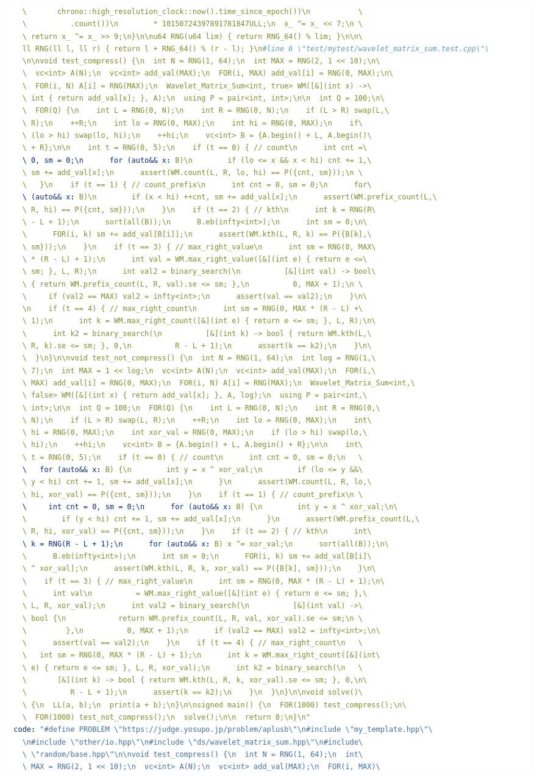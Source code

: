 ```yaml
    \       chrono::high_resolution_clock::now().time_since_epoch())\n           \
    \          .count())\n        * 10150724397891781847ULL;\n  x_ ^= x_ << 7;\n \
    \ return x_ ^= x_ >> 9;\n}\n\nu64 RNG(u64 lim) { return RNG_64() % lim; }\n\n\
    ll RNG(ll l, ll r) { return l + RNG_64() % (r - l); }\n#line 6 \"test/mytest/wavelet_matrix_sum.test.cpp\"\
    \n\nvoid test_compress() {\n  int N = RNG(1, 64);\n  int MAX = RNG(2, 1 << 10);\n\
    \  vc<int> A(N);\n  vc<int> add_val(MAX);\n  FOR(i, MAX) add_val[i] = RNG(0, MAX);\n\
    \  FOR(i, N) A[i] = RNG(MAX);\n  Wavelet_Matrix_Sum<int, true> WM([&](int x) ->\
    \ int { return add_val[x]; }, A);\n  using P = pair<int, int>;\n\n  int Q = 100;\n\
    \  FOR(Q) {\n    int L = RNG(0, N);\n    int R = RNG(0, N);\n    if (L > R) swap(L,\
    \ R);\n    ++R;\n    int lo = RNG(0, MAX);\n    int hi = RNG(0, MAX);\n    if\
    \ (lo > hi) swap(lo, hi);\n    ++hi;\n    vc<int> B = {A.begin() + L, A.begin()\
    \ + R};\n\n    int t = RNG(0, 5);\n    if (t == 0) { // count\n      int cnt =\
    \ 0, sm = 0;\n      for (auto&& x: B)\n        if (lo <= x && x < hi) cnt += 1,\
    \ sm += add_val[x];\n      assert(WM.count(L, R, lo, hi) == P({cnt, sm}));\n \
    \   }\n    if (t == 1) { // count_prefix\n      int cnt = 0, sm = 0;\n      for\
    \ (auto&& x: B)\n        if (x < hi) ++cnt, sm += add_val[x];\n      assert(WM.prefix_count(L,\
    \ R, hi) == P({cnt, sm}));\n    }\n    if (t == 2) { // kth\n      int k = RNG(R\
    \ - L + 1);\n      sort(all(B));\n      B.eb(infty<int>);\n      int sm = 0;\n\
    \      FOR(i, k) sm += add_val[B[i]];\n      assert(WM.kth(L, R, k) == P({B[k],\
    \ sm}));\n    }\n    if (t == 3) { // max_right_value\n      int sm = RNG(0, MAX\
    \ * (R - L) + 1);\n      int val = WM.max_right_value([&](int e) { return e <=\
    \ sm; }, L, R);\n      int val2 = binary_search(\n          [&](int val) -> bool\
    \ { return WM.prefix_count(L, R, val).se <= sm; },\n          0, MAX + 1);\n \
    \     if (val2 == MAX) val2 = infty<int>;\n      assert(val == val2);\n    }\n\
    \n    if (t == 4) { // max_right_count\n      int sm = RNG(0, MAX * (R - L) +\
    \ 1);\n      int k = WM.max_right_count([&](int e) { return e <= sm; }, L, R);\n\
    \      int k2 = binary_search(\n          [&](int k) -> bool { return WM.kth(L,\
    \ R, k).se <= sm; }, 0,\n          R - L + 1);\n      assert(k == k2);\n    }\n\
    \  }\n}\n\nvoid test_not_compress() {\n  int N = RNG(1, 64);\n  int log = RNG(1,\
    \ 7);\n  int MAX = 1 << log;\n  vc<int> A(N);\n  vc<int> add_val(MAX);\n  FOR(i,\
    \ MAX) add_val[i] = RNG(0, MAX);\n  FOR(i, N) A[i] = RNG(MAX);\n  Wavelet_Matrix_Sum<int,\
    \ false> WM([&](int x) { return add_val[x]; }, A, log);\n  using P = pair<int,\
    \ int>;\n\n  int Q = 100;\n  FOR(Q) {\n    int L = RNG(0, N);\n    int R = RNG(0,\
    \ N);\n    if (L > R) swap(L, R);\n    ++R;\n    int lo = RNG(0, MAX);\n    int\
    \ hi = RNG(0, MAX);\n    int xor_val = RNG(0, MAX);\n    if (lo > hi) swap(lo,\
    \ hi);\n    ++hi;\n    vc<int> B = {A.begin() + L, A.begin() + R};\n\n    int\
    \ t = RNG(0, 5);\n    if (t == 0) { // count\n      int cnt = 0, sm = 0;\n   \
    \   for (auto&& x: B) {\n        int y = x ^ xor_val;\n        if (lo <= y &&\
    \ y < hi) cnt += 1, sm += add_val[x];\n      }\n      assert(WM.count(L, R, lo,\
    \ hi, xor_val) == P({cnt, sm}));\n    }\n    if (t == 1) { // count_prefix\n \
    \     int cnt = 0, sm = 0;\n      for (auto&& x: B) {\n        int y = x ^ xor_val;\n\
    \        if (y < hi) cnt += 1, sm += add_val[x];\n      }\n      assert(WM.prefix_count(L,\
    \ R, hi, xor_val) == P({cnt, sm}));\n    }\n    if (t == 2) { // kth\n      int\
    \ k = RNG(R - L + 1);\n      for (auto&& x: B) x ^= xor_val;\n      sort(all(B));\n\
    \      B.eb(infty<int>);\n      int sm = 0;\n      FOR(i, k) sm += add_val[B[i]\
    \ ^ xor_val];\n      assert(WM.kth(L, R, k, xor_val) == P({B[k], sm}));\n    }\n\
    \    if (t == 3) { // max_right_value\n      int sm = RNG(0, MAX * (R - L) + 1);\n\
    \      int val\n          = WM.max_right_value([&](int e) { return e <= sm; },\
    \ L, R, xor_val);\n      int val2 = binary_search(\n          [&](int val) ->\
    \ bool {\n            return WM.prefix_count(L, R, val, xor_val).se <= sm;\n \
    \         },\n          0, MAX + 1);\n      if (val2 == MAX) val2 = infty<int>;\n\
    \      assert(val == val2);\n    }\n    if (t == 4) { // max_right_count\n   \
    \   int sm = RNG(0, MAX * (R - L) + 1);\n      int k = WM.max_right_count([&](int\
    \ e) { return e <= sm; }, L, R, xor_val);\n      int k2 = binary_search(\n   \
    \       [&](int k) -> bool { return WM.kth(L, R, k, xor_val).se <= sm; }, 0,\n\
    \          R - L + 1);\n      assert(k == k2);\n    }\n  }\n}\n\nvoid solve()\
    \ {\n  LL(a, b);\n  print(a + b);\n}\n\nsigned main() {\n  FOR(1000) test_compress();\n\
    \  FOR(1000) test_not_compress();\n  solve();\n\n  return 0;\n}\n"
  code: "#define PROBLEM \"https://judge.yosupo.jp/problem/aplusb\"\n#include \"my_template.hpp\"\
    \n#include \"other/io.hpp\"\n#include \"ds/wavelet_matrix_sum.hpp\"\n#include\
    \ \"random/base.hpp\"\n\nvoid test_compress() {\n  int N = RNG(1, 64);\n  int\
    \ MAX = RNG(2, 1 << 10);\n  vc<int> A(N);\n  vc<int> add_val(MAX);\n  FOR(i, MAX)\
```